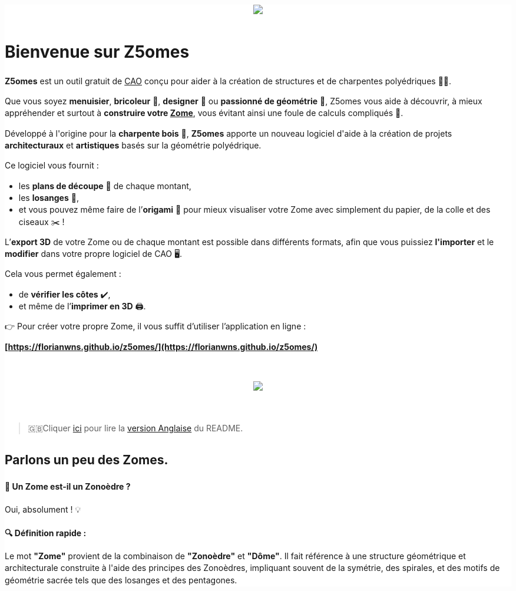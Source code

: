 <p align="center">
<img src="/img/z5omes_title.png" height="119">
</p>

# Bienvenue sur **Z5omes** 

**Z5omes** est un outil gratuit de [CAO](https://fr.wikipedia.org/wiki/Conception_assist%C3%A9e_par_ordinateur) conçu pour aider à la création de structures et de charpentes polyédriques 🔺🔷.

Que vous soyez **menuisier**, **bricoleur** 🔧, **designer** 🎨 ou **passionné de géométrie** 📐, Z5omes vous aide à découvrir, à mieux appréhender et surtout à **construire votre [Zome](https://fr.wikipedia.org/wiki/Zome_(architecture))**, vous évitant ainsi une foule de calculs compliqués 🧮.

Développé à l'origine pour la **charpente bois** 🌲, **Z5omes** apporte un nouveau logiciel d'aide à la création de projets **architecturaux** et **artistiques** basés sur la géométrie polyédrique.

Ce logiciel vous fournit :
- les **plans de découpe** 📏 de chaque montant,
- les **losanges** 🔶,
- et vous pouvez même faire de l’**origami** 📄 pour mieux visualiser votre Zome avec simplement du papier, de la colle et des ciseaux ✂️ !

L’**export 3D** de votre Zome ou de chaque montant est possible dans différents formats, afin que vous puissiez **l'importer** et le **modifier** dans votre propre logiciel de CAO 🖥️.

Cela vous permet également :
- de **vérifier les côtes** ✔️,
- et même de l’**imprimer en 3D** 🖨️.

👉 Pour créer votre propre Zome, il vous suffit d’utiliser l’application en ligne :

<b>[https://florianwns.github.io/z5omes/](https://florianwns.github.io/z5omes/)</b>

<br>
<p align="center">
    <img src="/ressources/gif%20z5omes/z5omes%20v1.0.10b03.gif" height="200">
</p>
<br>

> 🇬🇧Cliquer [ici](README.md) pour lire la [version Anglaise](README.md) du README.

## Parlons un peu des Zomes.

#### 🔷 Un Zome est-il un Zonoèdre ?

Oui, absolument ! 💡

#### 🔍 Définition rapide :

Le mot <b>"Zome"</b> provient de la combinaison de <b>"Zonoèdre"</b> et <b>"Dôme"</b>. Il fait référence à une structure
géométrique
et architecturale construite à l'aide des principes des Zonoèdres, impliquant souvent de la symétrie, des spirales, et
des motifs de géométrie sacrée tels que des losanges et des pentagones.
